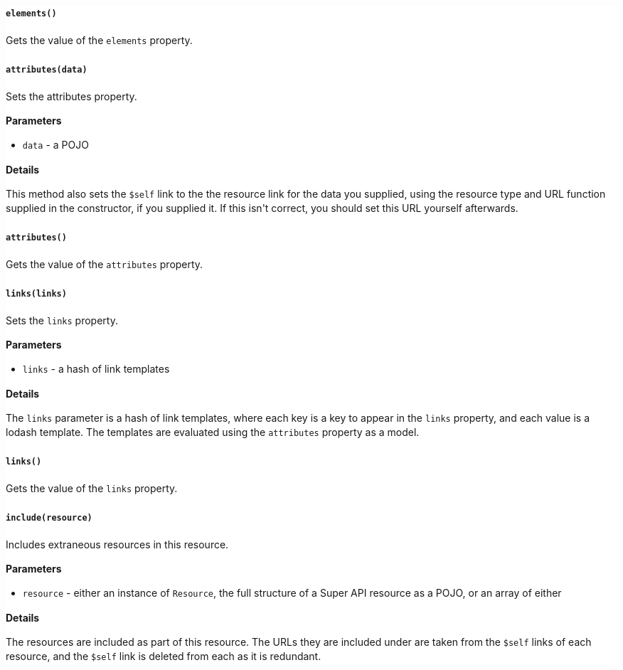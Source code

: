 ```json
```

#### `elements()`

Gets the value of the `elements` property.


#### `attributes(data)`

Sets the attributes property.

**Parameters**

  * `data` - a POJO

**Details**

This method also sets the `$self` link to the the resource link for the data you supplied, using the resource type and URL function supplied in the constructor, if you supplied it.  If this isn't correct, you should set this URL yourself afterwards.


#### `attributes()`

Gets the value of the `attributes` property.


#### `links(links)`

Sets the `links` property.

**Parameters**

  * `links` - a hash of link templates

**Details**

The `links` parameter is a hash of link templates, where each key is a key to appear in the `links` property, and each value is a lodash template.  The templates are evaluated using the `attributes` property as a model.


#### `links()`

Gets the value of the `links` property.


#### `include(resource)`

Includes extraneous resources in this resource.

**Parameters**

  * `resource` - either an instance of `Resource`, the full structure of a Super API resource as a POJO, or an array of either

**Details**

The resources are included as part of this resource.  The URLs they are included under are taken from the `$self` links of each resource, and the `$self` link is deleted from each as it is redundant.

